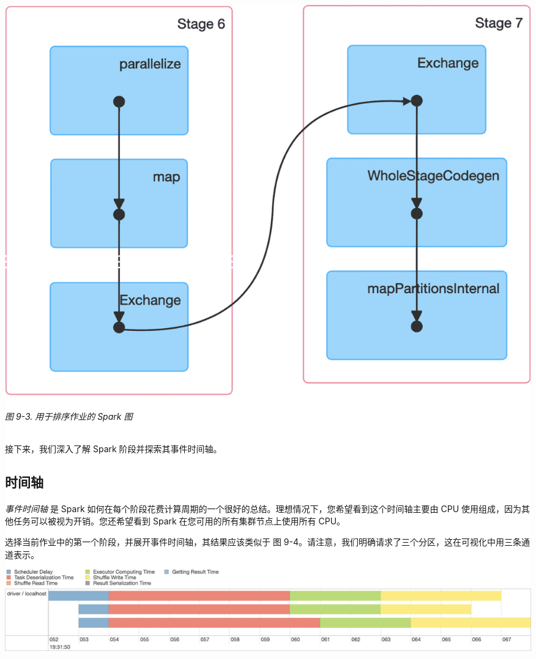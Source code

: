 ![用于排序作业的 Spark 图](img/mswr_0903.png)

###### 图 9-3\. 用于排序作业的 Spark 图

接下来，我们深入了解 Spark 阶段并探索其事件时间轴。

## 时间轴

*事件时间轴* 是 Spark 如何在每个阶段花费计算周期的一个很好的总结。理想情况下，您希望看到这个时间轴主要由 CPU 使用组成，因为其他任务可以被视为开销。您还希望看到 Spark 在您可用的所有集群节点上使用所有 CPU。

选择当前作业中的第一个阶段，并展开事件时间轴，其结果应该类似于 图 9-4。请注意，我们明确请求了三个分区，这在可视化中用三条通道表示。

![Spark 事件时间轴](img/mswr_0904.png)
